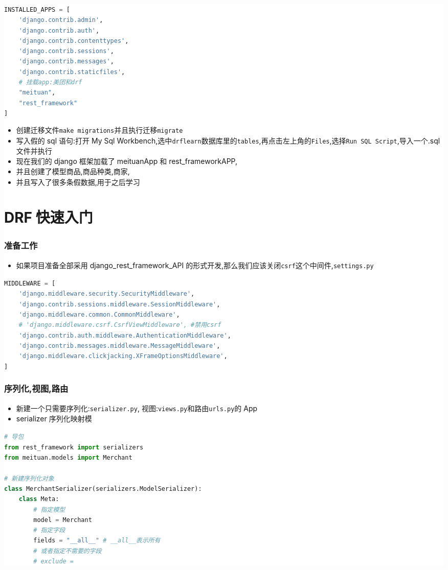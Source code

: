 ```py
INSTALLED_APPS = [
    'django.contrib.admin',
    'django.contrib.auth',
    'django.contrib.contenttypes',
    'django.contrib.sessions',
    'django.contrib.messages',
    'django.contrib.staticfiles',
    # 挂载app:美团和drf
    "meituan",
    "rest_framework"
]
```

- 创建迁移文件`make migrations`并且执行迁移`migrate`
- 写入假的 sql 语句:打开 My Sql Workbench,选中`drflearn`数据库里的`tables`,再点击左上角的`Files`,选择`Run SQL Script`,导入一个.sql 文件并执行
- 现在我们的 django 框架加载了 meituanApp 和 rest_frameworkAPP,
- 并且创建了模型商品,商品种类,商家,
- 并且写入了很多条假数据,用于之后学习

# DRF 快速入门

### 准备工作

- 如果项目准备全部采用 django_rest_framework_API 的形式开发,那么我们应该关闭`csrf`这个中间件,`settings.py`

```python
MIDDLEWARE = [
    'django.middleware.security.SecurityMiddleware',
    'django.contrib.sessions.middleware.SessionMiddleware',
    'django.middleware.common.CommonMiddleware',
    # 'django.middleware.csrf.CsrfViewMiddleware', #禁用csrf
    'django.contrib.auth.middleware.AuthenticationMiddleware',
    'django.contrib.messages.middleware.MessageMiddleware',
    'django.middleware.clickjacking.XFrameOptionsMiddleware',
]
```

### 序列化,视图,路由

- 新建一个只需要序列化:`serializer.py`, 视图:`views.py`和路由`urls.py`的 App
- serializer 序列化映射模

```python
# 导包
from rest_framework import serializers
from meituan.models import Merchant

# 新建序列化对象
class MerchantSerializer(serializers.ModelSerializer):
    class Meta:
        # 指定模型
        model = Merchant
        # 指定字段
        fields = "__all__" # __all__表示所有
        # 或者指定不需要的字段
        # exclude =
```
